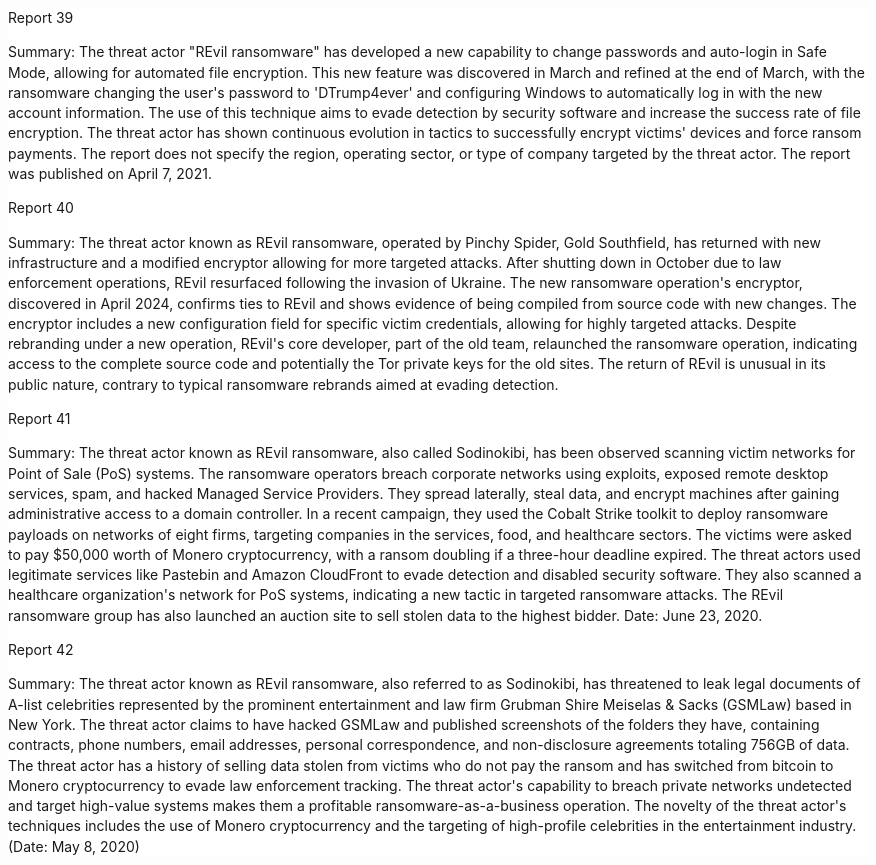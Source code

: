 



Report 39

Summary: The threat actor "REvil ransomware" has developed a new capability to change passwords and auto-login in Safe Mode, allowing for automated file encryption. This new feature was discovered in March and refined at the end of March, with the ransomware changing the user's password to 'DTrump4ever' and configuring Windows to automatically log in with the new account information. The use of this technique aims to evade detection by security software and increase the success rate of file encryption. The threat actor has shown continuous evolution in tactics to successfully encrypt victims' devices and force ransom payments. The report does not specify the region, operating sector, or type of company targeted by the threat actor. The report was published on April 7, 2021.





Report 40

Summary:
The threat actor known as REvil ransomware, operated by Pinchy Spider, Gold Southfield, has returned with new infrastructure and a modified encryptor allowing for more targeted attacks. After shutting down in October due to law enforcement operations, REvil resurfaced following the invasion of Ukraine. The new ransomware operation's encryptor, discovered in April 2024, confirms ties to REvil and shows evidence of being compiled from source code with new changes. The encryptor includes a new configuration field for specific victim credentials, allowing for highly targeted attacks. Despite rebranding under a new operation, REvil's core developer, part of the old team, relaunched the ransomware operation, indicating access to the complete source code and potentially the Tor private keys for the old sites. The return of REvil is unusual in its public nature, contrary to typical ransomware rebrands aimed at evading detection.





Report 41

Summary: The threat actor known as REvil ransomware, also called Sodinokibi, has been observed scanning victim networks for Point of Sale (PoS) systems. The ransomware operators breach corporate networks using exploits, exposed remote desktop services, spam, and hacked Managed Service Providers. They spread laterally, steal data, and encrypt machines after gaining administrative access to a domain controller. In a recent campaign, they used the Cobalt Strike toolkit to deploy ransomware payloads on networks of eight firms, targeting companies in the services, food, and healthcare sectors. The victims were asked to pay $50,000 worth of Monero cryptocurrency, with a ransom doubling if a three-hour deadline expired. The threat actors used legitimate services like Pastebin and Amazon CloudFront to evade detection and disabled security software. They also scanned a healthcare organization's network for PoS systems, indicating a new tactic in targeted ransomware attacks. The REvil ransomware group has also launched an auction site to sell stolen data to the highest bidder. Date: June 23, 2020.





Report 42

Summary: The threat actor known as REvil ransomware, also referred to as Sodinokibi, has threatened to leak legal documents of A-list celebrities represented by the prominent entertainment and law firm Grubman Shire Meiselas & Sacks (GSMLaw) based in New York. The threat actor claims to have hacked GSMLaw and published screenshots of the folders they have, containing contracts, phone numbers, email addresses, personal correspondence, and non-disclosure agreements totaling 756GB of data. The threat actor has a history of selling data stolen from victims who do not pay the ransom and has switched from bitcoin to Monero cryptocurrency to evade law enforcement tracking. The threat actor's capability to breach private networks undetected and target high-value systems makes them a profitable ransomware-as-a-business operation. The novelty of the threat actor's techniques includes the use of Monero cryptocurrency and the targeting of high-profile celebrities in the entertainment industry. (Date: May 8, 2020)
